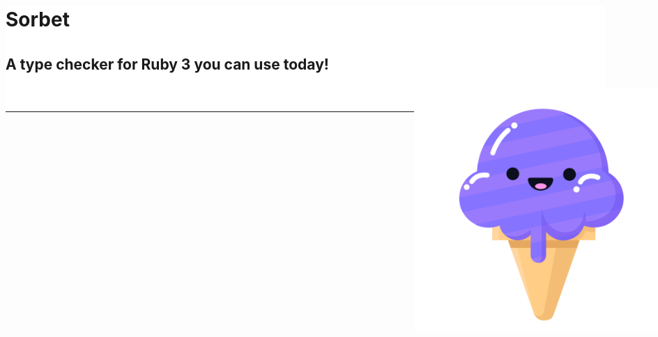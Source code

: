 # Sorbet

## A type checker for Ruby 3 you can use today!

<img style="max-width: 350px; position: absolute; right: 0;" src="img/sorbet-logo-white-sparkles.svg">

<br>

---
